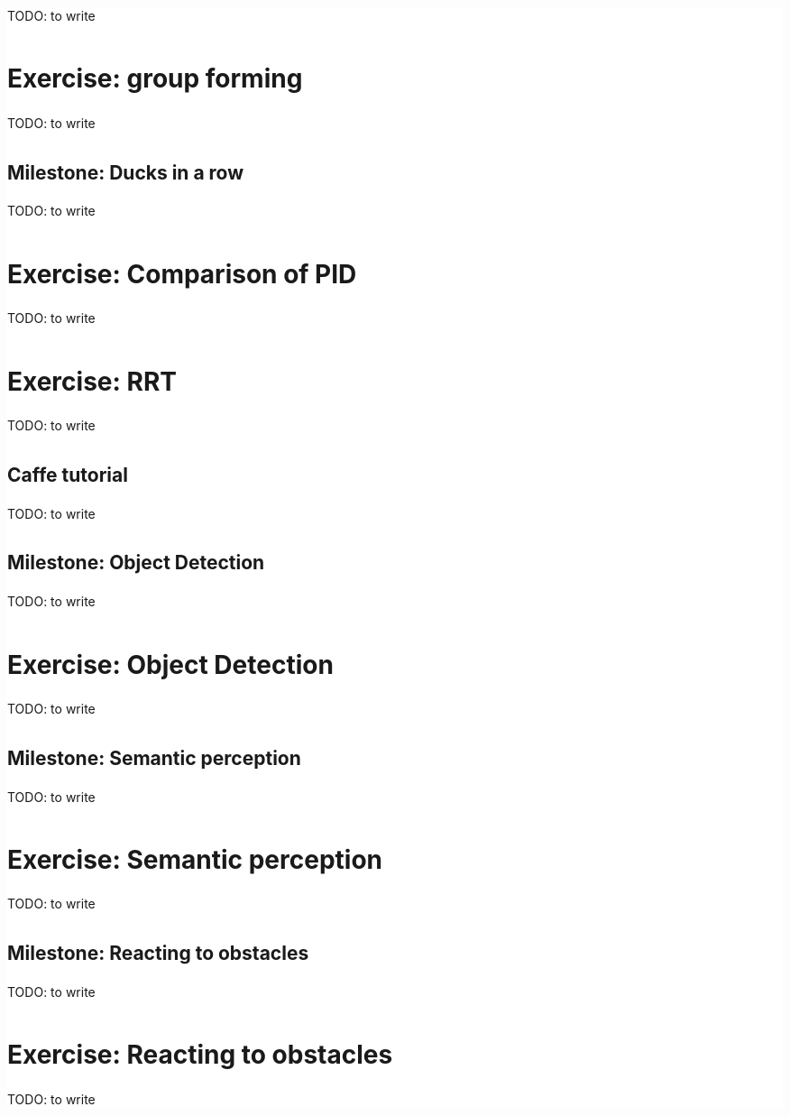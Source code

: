 TODO: to write

# Exercise: group forming

TODO: to write

## Milestone: Ducks in a row

TODO: to write

# Exercise: Comparison of PID

TODO: to write

# Exercise: RRT

TODO: to write

## Caffe tutorial

TODO: to write

## Milestone: Object Detection

TODO: to write


# Exercise: Object Detection

TODO: to write

## Milestone: Semantic perception

TODO: to write


# Exercise: Semantic perception

TODO: to write

## Milestone: Reacting to obstacles

TODO: to write

# Exercise: Reacting to obstacles

TODO: to write
